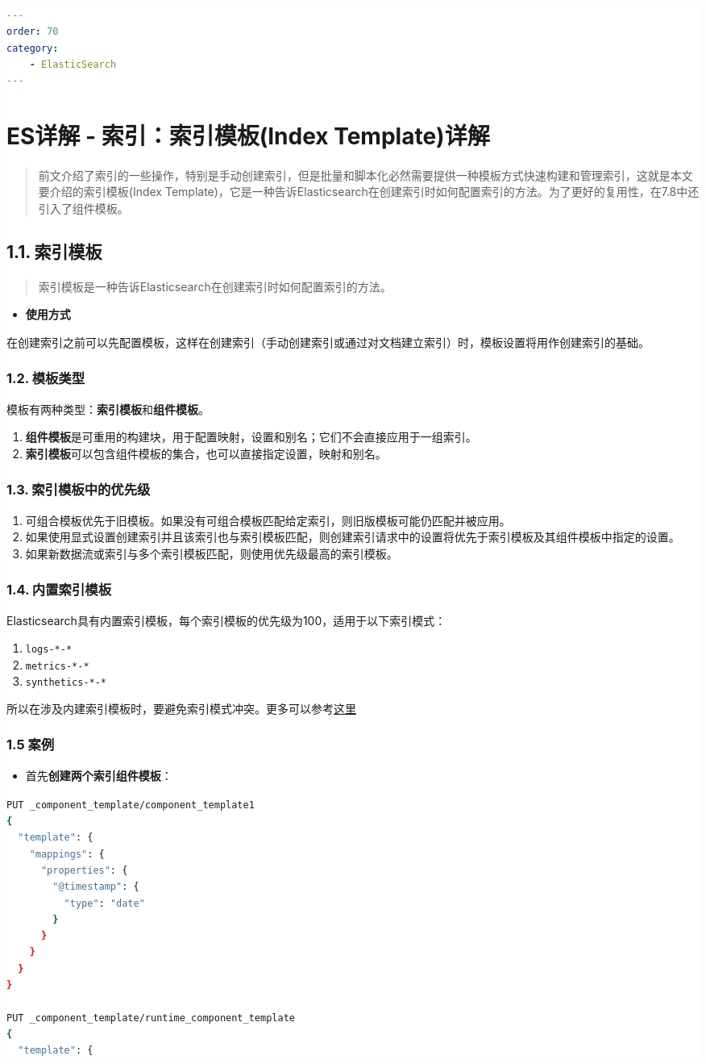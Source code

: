 ```yaml
---
order: 70
category:
	- ElasticSearch
---
```


# ES详解 - 索引：索引模板(Index Template)详解

>前文介绍了索引的一些操作，特别是手动创建索引，但是批量和脚本化必然需要提供一种模板方式快速构建和管理索引，这就是本文要介绍的索引模板(Index Template)，它是一种告诉Elasticsearch在创建索引时如何配置索引的方法。为了更好的复用性，在7.8中还引入了组件模板。

## 1.1. 索引模板

> 索引模板是一种告诉Elasticsearch在创建索引时如何配置索引的方法。

- **使用方式**

在创建索引之前可以先配置模板，这样在创建索引（手动创建索引或通过对文档建立索引）时，模板设置将用作创建索引的基础。

### 1.2. 模板类型

模板有两种类型：**索引模板**和**组件模板**。

1. **组件模板**是可重用的构建块，用于配置映射，设置和别名；它们不会直接应用于一组索引。
2. **索引模板**可以包含组件模板的集合，也可以直接指定设置，映射和别名。

### 1.3. 索引模板中的优先级

1. 可组合模板优先于旧模板。如果没有可组合模板匹配给定索引，则旧版模板可能仍匹配并被应用。
2. 如果使用显式设置创建索引并且该索引也与索引模板匹配，则创建索引请求中的设置将优先于索引模板及其组件模板中指定的设置。
3. 如果新数据流或索引与多个索引模板匹配，则使用优先级最高的索引模板。

### 1.4. 内置索引模板

Elasticsearch具有内置索引模板，每个索引模板的优先级为100，适用于以下索引模式：

1. `logs-*-*`
2. `metrics-*-*`
3. `synthetics-*-*`

所以在涉及内建索引模板时，要避免索引模式冲突。更多可以参考[这里](https://www.elastic.co/guide/en/elasticsearch/reference/current/index-templates.html)


### 1.5 案例

- 首先**创建两个索引组件模板**：

```bash
PUT _component_template/component_template1
{
  "template": {
    "mappings": {
      "properties": {
        "@timestamp": {
          "type": "date"
        }
      }
    }
  }
}

PUT _component_template/runtime_component_template
{
  "template": {
```